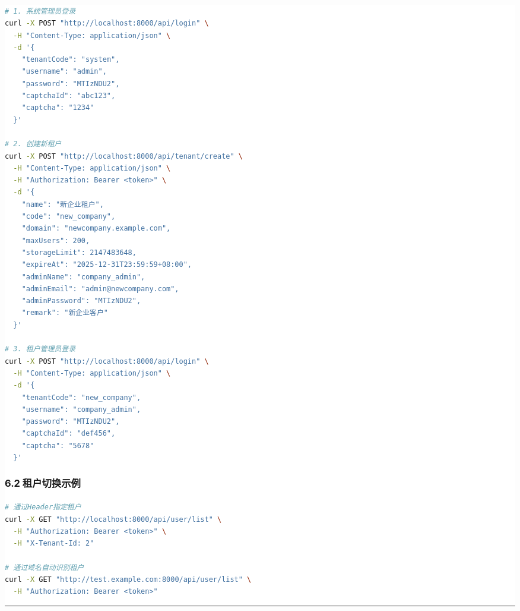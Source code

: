 ```bash
# 1. 系统管理员登录
curl -X POST "http://localhost:8000/api/login" \
  -H "Content-Type: application/json" \
  -d '{
    "tenantCode": "system",
    "username": "admin",
    "password": "MTIzNDU2",
    "captchaId": "abc123",
    "captcha": "1234"
  }'

# 2. 创建新租户
curl -X POST "http://localhost:8000/api/tenant/create" \
  -H "Content-Type: application/json" \
  -H "Authorization: Bearer <token>" \
  -d '{
    "name": "新企业租户",
    "code": "new_company",
    "domain": "newcompany.example.com",
    "maxUsers": 200,
    "storageLimit": 2147483648,
    "expireAt": "2025-12-31T23:59:59+08:00",
    "adminName": "company_admin",
    "adminEmail": "admin@newcompany.com",
    "adminPassword": "MTIzNDU2",
    "remark": "新企业客户"
  }'

# 3. 租户管理员登录
curl -X POST "http://localhost:8000/api/login" \
  -H "Content-Type: application/json" \
  -d '{
    "tenantCode": "new_company",
    "username": "company_admin",
    "password": "MTIzNDU2",
    "captchaId": "def456",
    "captcha": "5678"
  }'
```

### 6.2 租户切换示例

```bash
# 通过Header指定租户
curl -X GET "http://localhost:8000/api/user/list" \
  -H "Authorization: Bearer <token>" \
  -H "X-Tenant-Id: 2"

# 通过域名自动识别租户
curl -X GET "http://test.example.com:8000/api/user/list" \
  -H "Authorization: Bearer <token>"
```

---